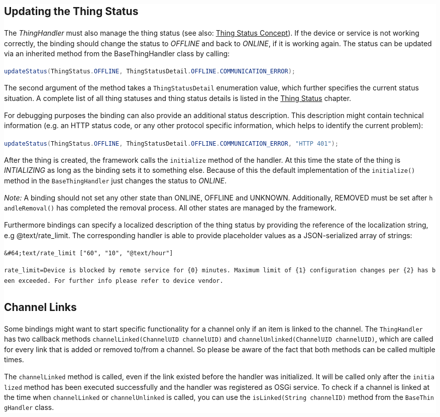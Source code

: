 ## Updating the Thing Status

The *ThingHandler* must also manage the thing status (see also: [Thing Status Concept](../../concepts/things.html#thing-status)). If the device or service is not working correctly, the binding should change the status to *OFFLINE* and back to *ONLINE*, if it is working again. The status can be updated via an inherited method from the BaseThingHandler class by calling:

```java
updateStatus(ThingStatus.OFFLINE, ThingStatusDetail.OFFLINE.COMMUNICATION_ERROR);
```    

The second argument of the method takes a `ThingStatusDetail` enumeration value, which further specifies the current status situation. A complete list of all thing statuses and thing status details is listed in the [Thing Status](../../concepts/things.html#thing-status) chapter.

For debugging purposes the binding can also provide an additional status description. This description might contain technical information (e.g. an HTTP status code, or any other protocol specific information, which helps to identify the current problem):

```java
updateStatus(ThingStatus.OFFLINE, ThingStatusDetail.OFFLINE.COMMUNICATION_ERROR, "HTTP 401");
```

After the thing is created, the framework calls the `initialize` method of the handler. At this time the state of the thing is *INTIALIZING* as long as the binding sets it to something else. Because of this the default implementation of the `initialize()` method in the `BaseThingHandler` just changes the status to *ONLINE*.

*Note:* A binding should not set any other state than ONLINE, OFFLINE and UNKNOWN. Additionally, REMOVED must be set after `handleRemoval()` has completed the removal process. All other states are managed by the framework.

Furthermore bindings can specify a localized description of the thing status by providing the reference of the localization string, e.g &#64;text/rate_limit. The corresponding handler is able to provide placeholder values as a JSON-serialized array of strings:

```
&#64;text/rate_limit ["60", "10", "@text/hour"]
```

```
rate_limit=Device is blocked by remote service for {0} minutes. Maximum limit of {1} configuration changes per {2} has been exceeded. For further info please refer to device vendor.
```

## Channel Links

Some bindings might want to start specific functionality for a channel only if an item is linked to the channel. The `ThingHandler` has two callback methods `channelLinked(ChannelUID channelUID)` and `channelUnlinked(ChannelUID channelUID)`, which are called for every link that is added or removed to/from a channel. So please be aware of the fact that both methods can be called multiple times.

The `channelLinked` method is called, even if the link existed before the handler was initialized. It will be called only after the `initialized` method has been executed successfully and the handler was registered as OSGi service. To check if a channel is linked at the time when `channelLinked` or `channelUnlinked` is called, you can use the `isLinked(String channelID)` method from the `BaseThingHandler` class.
